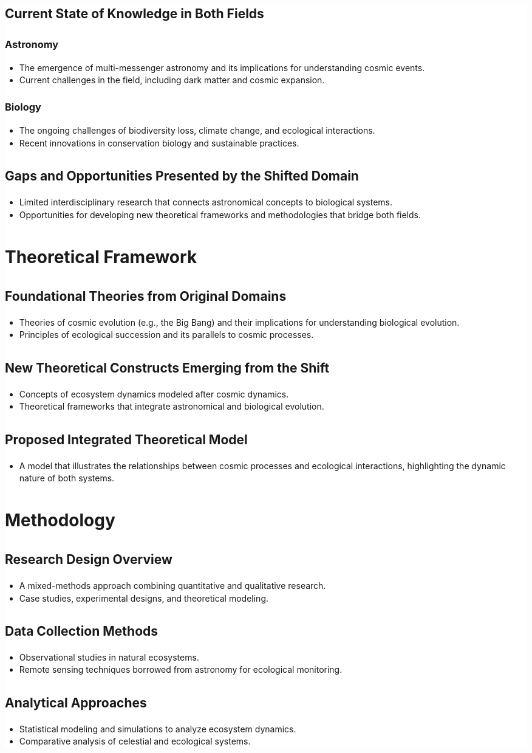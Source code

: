 ## Current State of Knowledge in Both Fields
### Astronomy
- The emergence of multi-messenger astronomy and its implications for understanding cosmic events.
- Current challenges in the field, including dark matter and cosmic expansion.

### Biology
- The ongoing challenges of biodiversity loss, climate change, and ecological interactions.
- Recent innovations in conservation biology and sustainable practices.

## Gaps and Opportunities Presented by the Shifted Domain
- Limited interdisciplinary research that connects astronomical concepts to biological systems.
- Opportunities for developing new theoretical frameworks and methodologies that bridge both fields.

# Theoretical Framework

## Foundational Theories from Original Domains
- Theories of cosmic evolution (e.g., the Big Bang) and their implications for understanding biological evolution.
- Principles of ecological succession and its parallels to cosmic processes.

## New Theoretical Constructs Emerging from the Shift
- Concepts of ecosystem dynamics modeled after cosmic dynamics.
- Theoretical frameworks that integrate astronomical and biological evolution.

## Proposed Integrated Theoretical Model
- A model that illustrates the relationships between cosmic processes and ecological interactions, highlighting the dynamic nature of both systems.

# Methodology

## Research Design Overview
- A mixed-methods approach combining quantitative and qualitative research.
- Case studies, experimental designs, and theoretical modeling.

## Data Collection Methods
- Observational studies in natural ecosystems.
- Remote sensing techniques borrowed from astronomy for ecological monitoring.

## Analytical Approaches
- Statistical modeling and simulations to analyze ecosystem dynamics.
- Comparative analysis of celestial and ecological systems.

